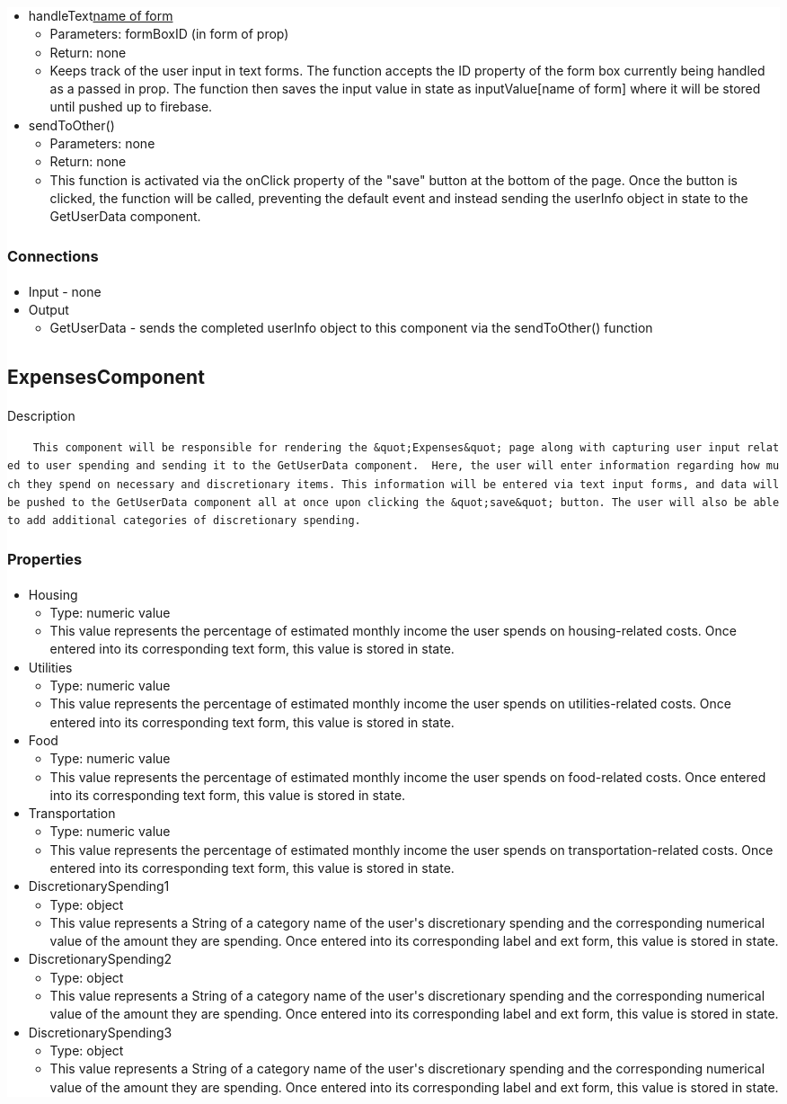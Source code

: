 - handleText[name of form]()
  - Parameters: formBoxID (in form of prop)
  - Return: none
  - Keeps track of the user input in text forms. The function accepts the ID property of the form box currently being handled as a passed in prop. The function then saves the input value in state as inputValue[name of form] where it will be stored until pushed up to firebase.
- sendToOther()
  - Parameters: none
  - Return: none
  - This function is activated via the onClick property of the &quot;save&quot; button at the bottom of the page. Once the button is clicked, the function will be called, preventing the default event and instead sending the userInfo object in state to the GetUserData component.

### Connections

- Input - none
- Output
  - GetUserData - sends the completed userInfo object to this component via the sendToOther() function

## ExpensesComponent

Description

        This component will be responsible for rendering the &quot;Expenses&quot; page along with capturing user input related to user spending and sending it to the GetUserData component.  Here, the user will enter information regarding how much they spend on necessary and discretionary items. This information will be entered via text input forms, and data will be pushed to the GetUserData component all at once upon clicking the &quot;save&quot; button. The user will also be able to add additional categories of discretionary spending.

### Properties

- Housing
  - Type: numeric value
  - This value represents the percentage of estimated monthly income the user spends on housing-related costs. Once entered into its corresponding text form, this value is stored in state.
- Utilities
  - Type: numeric value
  - This value represents the percentage of estimated monthly income the user spends on utilities-related costs. Once entered into its corresponding text form, this value is stored in state.
- Food
  - Type: numeric value
  - This value represents the percentage of estimated monthly income the user spends on food-related costs. Once entered into its corresponding text form, this value is stored in state.
- Transportation
  - Type: numeric value
  - This value represents the percentage of estimated monthly income the user spends on transportation-related costs. Once entered into its corresponding text form, this value is stored in state.
- DiscretionarySpending1
  - Type: object
  - This value represents a String of a category name of the user&#39;s discretionary spending and the corresponding numerical value of the amount they are spending. Once entered into its corresponding label and ext form, this value is stored in state.
- DiscretionarySpending2
  - Type: object
  - This value represents a String of a category name of the user&#39;s discretionary spending and the corresponding numerical value of the amount they are spending. Once entered into its corresponding label and ext form, this value is stored in state.
- DiscretionarySpending3
  - Type: object
  - This value represents a String of a category name of the user&#39;s discretionary spending and the corresponding numerical value of the amount they are spending. Once entered into its corresponding label and ext form, this value is stored in state.